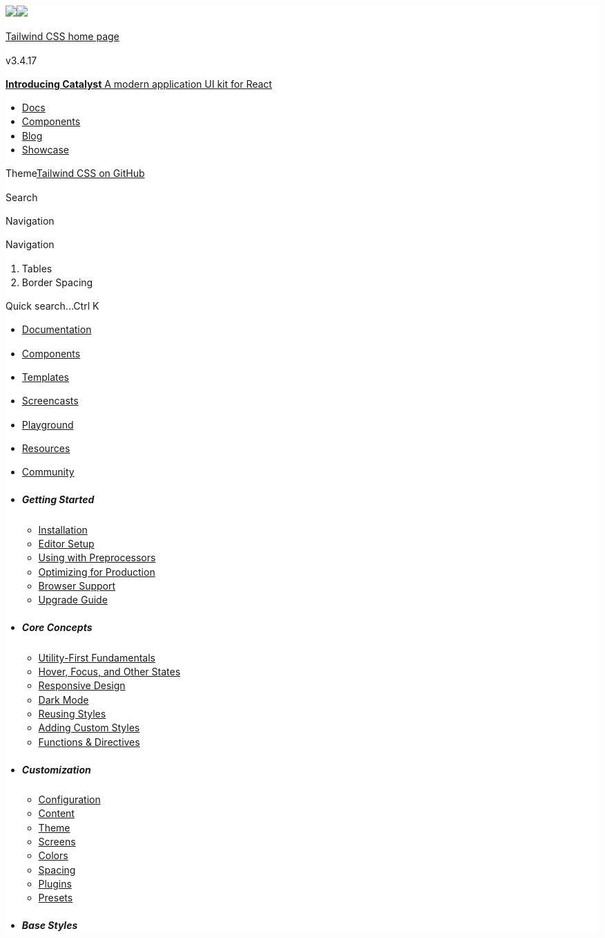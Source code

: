 ![](/_next/static/media/docs@tinypng.d9e4dcdc.png)![](/_next/static/media/docs-dark@tinypng.1bbe175e.png)

[Tailwind CSS home page](/)

v3.4.17

[**Introducing Catalyst** A modern application UI kit for React](https://tailwindcss.com/blog/2024-05-24-catalyst-application-layouts)

  * [Docs](/docs/installation)
  * [Components](https://tailwindui.com/?ref=top)
  * [Blog](/blog)
  * [Showcase](/showcase)



Theme[Tailwind CSS on GitHub](https://github.com/tailwindlabs/tailwindcss)

Search

Navigation

Navigation

  1. Tables
  2. Border Spacing



Quick search...Ctrl K

  * [Documentation](/docs/installation)
  * [Components](https://tailwindui.com/components?ref=sidebar)
  * [Templates](https://tailwindui.com/templates?ref=sidebar)
  * [Screencasts](https://www.youtube.com/tailwindlabs)
  * [Playground](https://play.tailwindcss.com)
  * [Resources](/resources)
  * [Community](https://github.com/tailwindlabs/tailwindcss/discussions)
  * ##### Getting Started

    * [Installation](/docs/installation)
    * [Editor Setup](/docs/editor-setup)
    * [Using with Preprocessors](/docs/using-with-preprocessors)
    * [Optimizing for Production](/docs/optimizing-for-production)
    * [Browser Support](/docs/browser-support)
    * [Upgrade Guide](/docs/upgrade-guide)
  * ##### Core Concepts

    * [Utility-First Fundamentals](/docs/utility-first)
    * [Hover, Focus, and Other States](/docs/hover-focus-and-other-states)
    * [Responsive Design](/docs/responsive-design)
    * [Dark Mode](/docs/dark-mode)
    * [Reusing Styles](/docs/reusing-styles)
    * [Adding Custom Styles](/docs/adding-custom-styles)
    * [Functions & Directives](/docs/functions-and-directives)
  * ##### Customization

    * [Configuration](/docs/configuration)
    * [Content](/docs/content-configuration)
    * [Theme](/docs/theme)
    * [Screens](/docs/screens)
    * [Colors](/docs/customizing-colors)
    * [Spacing](/docs/customizing-spacing)
    * [Plugins](/docs/plugins)
    * [Presets](/docs/presets)
  * ##### Base Styles
